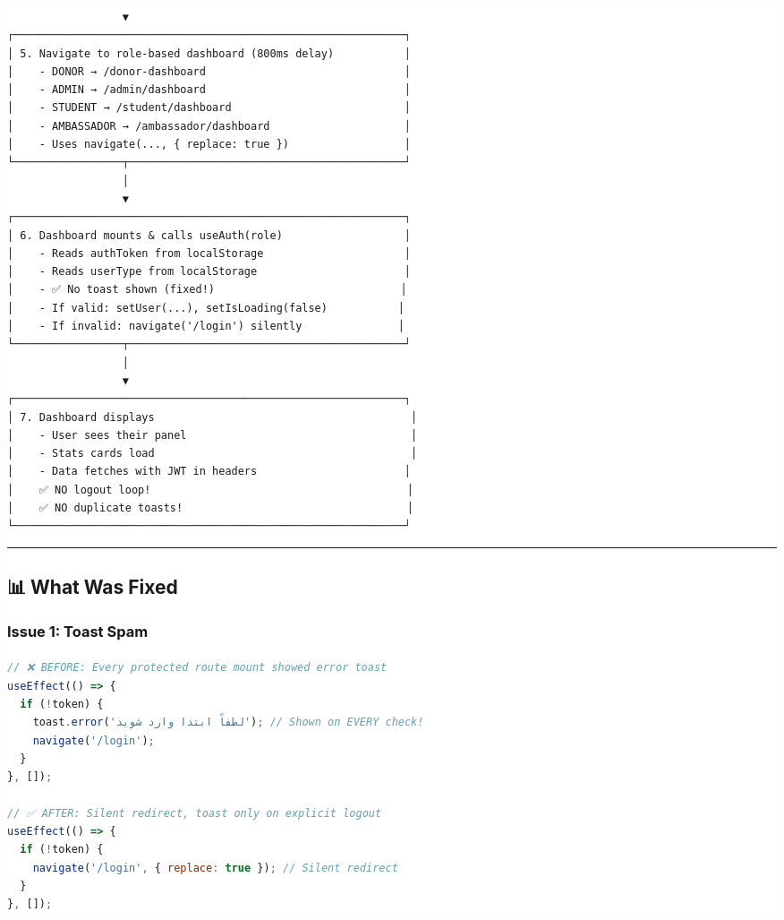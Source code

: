 ```
                  ▼
┌─────────────────────────────────────────────────────────────┐
│ 5. Navigate to role-based dashboard (800ms delay)           │
│    - DONOR → /donor-dashboard                               │
│    - ADMIN → /admin/dashboard                               │
│    - STUDENT → /student/dashboard                           │
│    - AMBASSADOR → /ambassador/dashboard                     │
│    - Uses navigate(..., { replace: true })                  │
└─────────────────┬───────────────────────────────────────────┘
                  │
                  ▼
┌─────────────────────────────────────────────────────────────┐
│ 6. Dashboard mounts & calls useAuth(role)                   │
│    - Reads authToken from localStorage                      │
│    - Reads userType from localStorage                       │
│    - ✅ No toast shown (fixed!)                             │
│    - If valid: setUser(...), setIsLoading(false)           │
│    - If invalid: navigate('/login') silently               │
└─────────────────┬───────────────────────────────────────────┘
                  │
                  ▼
┌─────────────────────────────────────────────────────────────┐
│ 7. Dashboard displays                                        │
│    - User sees their panel                                   │
│    - Stats cards load                                        │
│    - Data fetches with JWT in headers                       │
│    ✅ NO logout loop!                                        │
│    ✅ NO duplicate toasts!                                   │
└─────────────────────────────────────────────────────────────┘
```

---

## 📊 What Was Fixed

### Issue 1: Toast Spam
```javascript
// ❌ BEFORE: Every protected route mount showed error toast
useEffect(() => {
  if (!token) {
    toast.error('لطفاً ابتدا وارد شوید'); // Shown on EVERY check!
    navigate('/login');
  }
}, []);

// ✅ AFTER: Silent redirect, toast only on explicit logout
useEffect(() => {
  if (!token) {
    navigate('/login', { replace: true }); // Silent redirect
  }
}, []);
```
